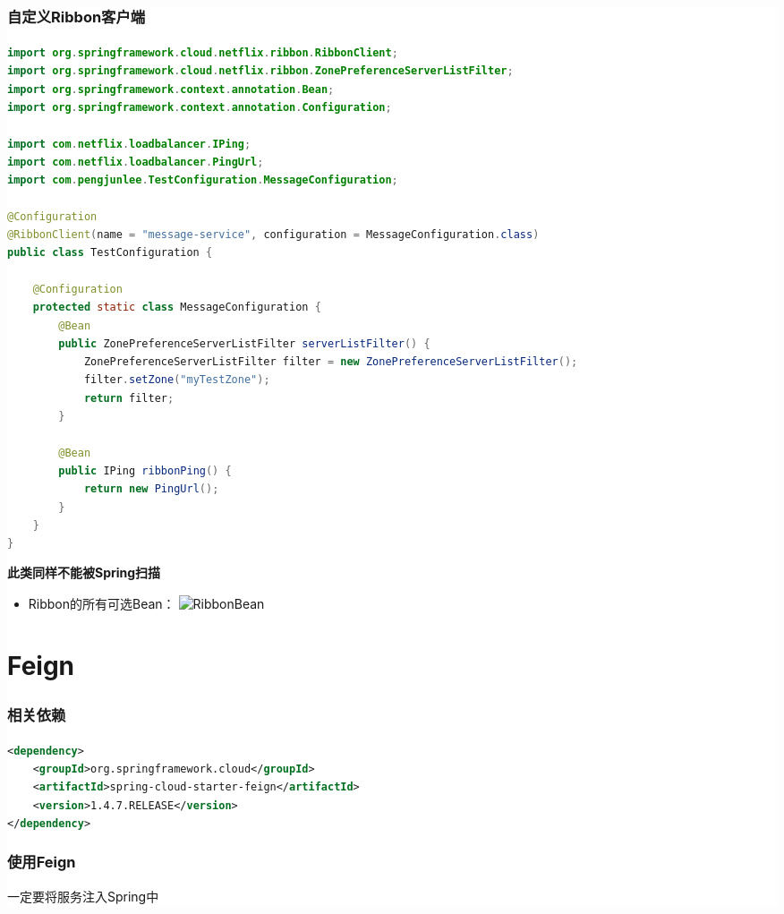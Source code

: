 ### 自定义Ribbon客户端

```java
import org.springframework.cloud.netflix.ribbon.RibbonClient;
import org.springframework.cloud.netflix.ribbon.ZonePreferenceServerListFilter;
import org.springframework.context.annotation.Bean;
import org.springframework.context.annotation.Configuration;
 
import com.netflix.loadbalancer.IPing;
import com.netflix.loadbalancer.PingUrl;
import com.pengjunlee.TestConfiguration.MessageConfiguration;
 
@Configuration
@RibbonClient(name = "message-service", configuration = MessageConfiguration.class)
public class TestConfiguration {
 
	@Configuration
	protected static class MessageConfiguration {
		@Bean
		public ZonePreferenceServerListFilter serverListFilter() {
			ZonePreferenceServerListFilter filter = new ZonePreferenceServerListFilter();
			filter.setZone("myTestZone");
			return filter;
		}
 
		@Bean
		public IPing ribbonPing() {
			return new PingUrl();
		}
	}
}
```
**此类同样不能被Spring扫描**
- Ribbon的所有可选Bean：
![RibbonBean](/SpringCloud/RibbonBean.jpg)

# Feign

### 相关依赖

```xml
<dependency>
    <groupId>org.springframework.cloud</groupId>
    <artifactId>spring-cloud-starter-feign</artifactId>
    <version>1.4.7.RELEASE</version>
</dependency>
```
### 使用Feign

一定要将服务注入Spring中

